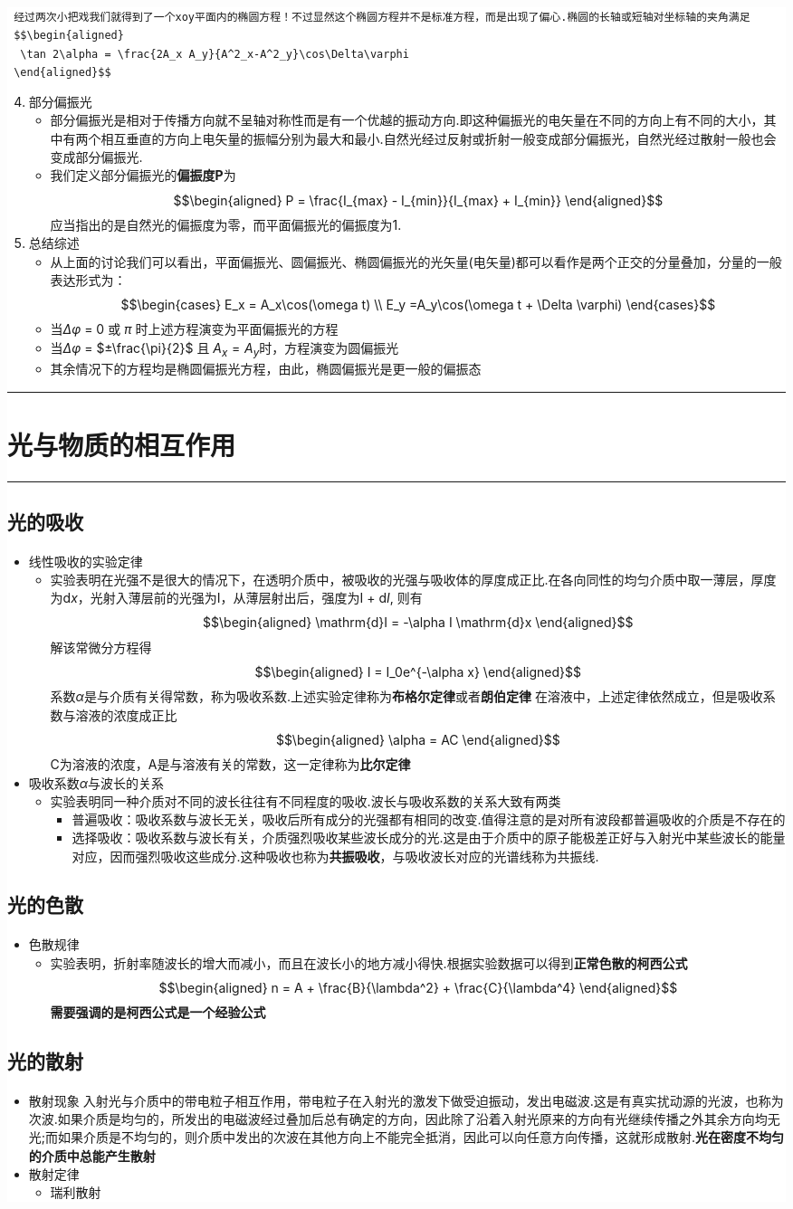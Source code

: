      经过两次小把戏我们就得到了一个xoy平面内的椭圆方程！不过显然这个椭圆方程并不是标准方程，而是出现了偏心.椭圆的长轴或短轴对坐标轴的夹角满足
     $$\begin{aligned}
      \tan 2\alpha = \frac{2A_x A_y}{A^2_x-A^2_y}\cos\Delta\varphi
     \end{aligned}$$
4. 部分偏振光
   * 部分偏振光是相对于传播方向就不呈轴对称性而是有一个优越的振动方向.即这种偏振光的电矢量在不同的方向上有不同的大小，其中有两个相互垂直的方向上电矢量的振幅分别为最大和最小.自然光经过反射或折射一般变成部分偏振光，自然光经过散射一般也会变成部分偏振光.
   * 我们定义部分偏振光的**偏振度P**为
     $$\begin{aligned}
      P = \frac{I_{max} - I_{min}}{I_{max} + I_{min}}
     \end{aligned}$$
     应当指出的是自然光的偏振度为零，而平面偏振光的偏振度为1.
5. 总结综述
   * 从上面的讨论我们可以看出，平面偏振光、圆偏振光、椭圆偏振光的光矢量(电矢量)都可以看作是两个正交的分量叠加，分量的一般表达形式为：
     $$\begin{cases}
     E_x = A_x\cos(\omega t)
     \\
     E_y =A_y\cos(\omega t + \Delta \varphi)
     \end{cases}$$
   * 当$\Delta \varphi$ = 0 或 $\pi$ 时上述方程演变为平面偏振光的方程
   * 当$\Delta \varphi$ = $±\frac{\pi}{2}$ 且 $A_x = A_y$时，方程演变为圆偏振光
   * 其余情况下的方程均是椭圆偏振光方程，由此，椭圆偏振光是更一般的偏振态
***
# 光与物质的相互作用
***
## 光的吸收
* 线性吸收的实验定律
   * 实验表明在光强不是很大的情况下，在透明介质中，被吸收的光强与吸收体的厚度成正比.在各向同性的均匀介质中取一薄层，厚度为$\mathrm{d}x$，光射入薄层前的光强为I，从薄层射出后，强度为I + $\mathrm{d}I$, 则有
   $$\begin{aligned} \mathrm{d}I = -\alpha I \mathrm{d}x \end{aligned}$$
   解该常微分方程得
   $$\begin{aligned}
     I = I_0e^{-\alpha x}
   \end{aligned}$$
   系数$\alpha$是与介质有关得常数，称为吸收系数.上述实验定律称为**布格尔定律**或者**朗伯定律**
   在溶液中，上述定律依然成立，但是吸收系数与溶液的浓度成正比
   $$\begin{aligned}
     \alpha = AC
   \end{aligned}$$
   C为溶液的浓度，A是与溶液有关的常数，这一定律称为**比尔定律**
* 吸收系数$\alpha$与波长的关系
   * 实验表明同一种介质对不同的波长往往有不同程度的吸收.波长与吸收系数的关系大致有两类
     * 普遍吸收：吸收系数与波长无关，吸收后所有成分的光强都有相同的改变.值得注意的是对所有波段都普遍吸收的介质是不存在的
     * 选择吸收：吸收系数与波长有关，介质强烈吸收某些波长成分的光.这是由于介质中的原子能极差正好与入射光中某些波长的能量对应，因而强烈吸收这些成分.这种吸收也称为**共振吸收**，与吸收波长对应的光谱线称为共振线.
## 光的色散
* 色散规律
   * 实验表明，折射率随波长的增大而减小，而且在波长小的地方减小得快.根据实验数据可以得到**正常色散的柯西公式**
     $$\begin{aligned}
       n = A + \frac{B}{\lambda^2} + \frac{C}{\lambda^4}
     \end{aligned}$$ 
     **需要强调的是柯西公式是一个经验公式** 
## 光的散射
* 散射现象
  入射光与介质中的带电粒子相互作用，带电粒子在入射光的激发下做受迫振动，发出电磁波.这是有真实扰动源的光波，也称为次波.如果介质是均匀的，所发出的电磁波经过叠加后总有确定的方向，因此除了沿着入射光原来的方向有光继续传播之外其余方向均无光;而如果介质是不均匀的，则介质中发出的次波在其他方向上不能完全抵消，因此可以向任意方向传播，这就形成散射.**光在密度不均匀的介质中总能产生散射**
* 散射定律
   * 瑞利散射
